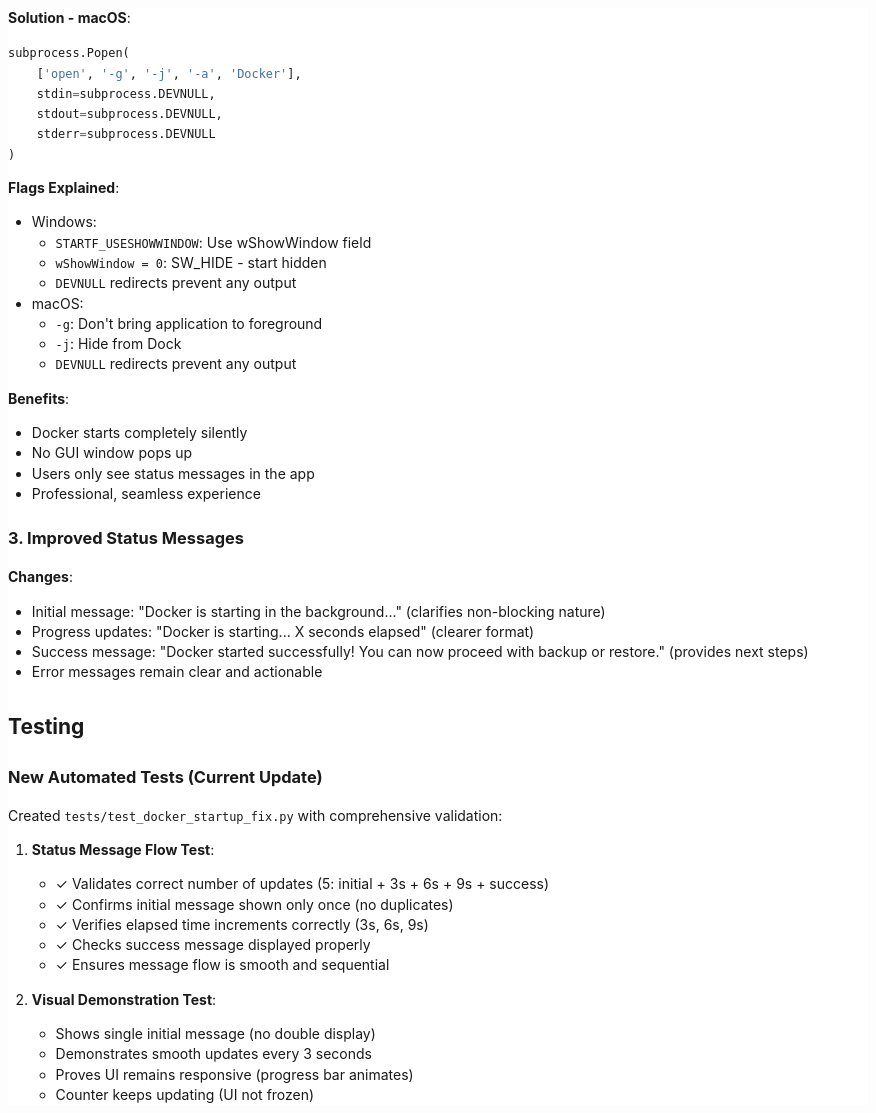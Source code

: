 **Solution - macOS**:
```python
subprocess.Popen(
    ['open', '-g', '-j', '-a', 'Docker'],
    stdin=subprocess.DEVNULL,
    stdout=subprocess.DEVNULL,
    stderr=subprocess.DEVNULL
)
```

**Flags Explained**:
- Windows:
  - `STARTF_USESHOWWINDOW`: Use wShowWindow field
  - `wShowWindow = 0`: SW_HIDE - start hidden
  - `DEVNULL` redirects prevent any output
- macOS:
  - `-g`: Don't bring application to foreground
  - `-j`: Hide from Dock
  - `DEVNULL` redirects prevent any output

**Benefits**:
- Docker starts completely silently
- No GUI window pops up
- Users only see status messages in the app
- Professional, seamless experience

### 3. Improved Status Messages

**Changes**:
- Initial message: "Docker is starting in the background..." (clarifies non-blocking nature)
- Progress updates: "Docker is starting... X seconds elapsed" (clearer format)
- Success message: "Docker started successfully! You can now proceed with backup or restore." (provides next steps)
- Error messages remain clear and actionable

## Testing

### New Automated Tests (Current Update)
Created `tests/test_docker_startup_fix.py` with comprehensive validation:

1. **Status Message Flow Test**:
   - ✓ Validates correct number of updates (5: initial + 3s + 6s + 9s + success)
   - ✓ Confirms initial message shown only once (no duplicates)
   - ✓ Verifies elapsed time increments correctly (3s, 6s, 9s)
   - ✓ Checks success message displayed properly
   - ✓ Ensures message flow is smooth and sequential

2. **Visual Demonstration Test**:
   - Shows single initial message (no double display)
   - Demonstrates smooth updates every 3 seconds
   - Proves UI remains responsive (progress bar animates)
   - Counter keeps updating (UI not frozen)
